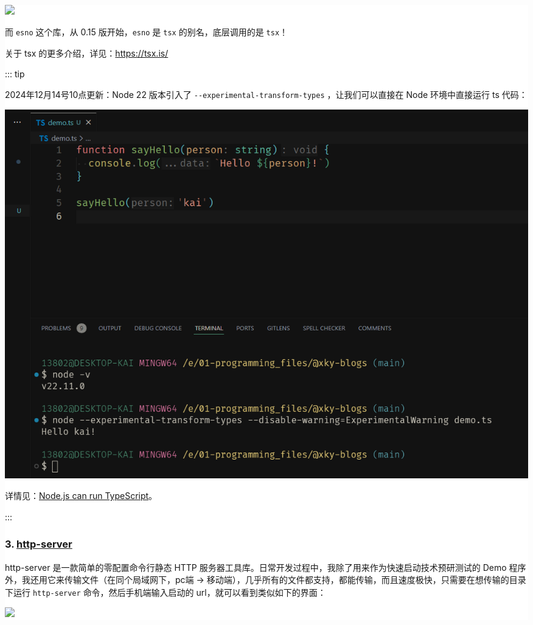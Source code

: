 ![](img/my-own-useful-cli-tools-in-2024/截图_20240803090139.gif)

而 `esno` 这个库，从 0.15 版开始，`esno` 是 `tsx` 的别名，底层调用的是 `tsx`！

关于 tsx 的更多介绍，详见：https://tsx.is/

::: tip 

 2024年12月14号10点更新：Node 22 版本引入了 `--experimental-transform-types` ，让我们可以直接在 Node 环境中直接运行 ts 代码：

![截图_20241214102422](img/my-own-useful-cli-tools-in-2024/截图_20241214102422.png)

详情见：[Node.js can run TypeScript](https://samthor.au/2024/node-run-typescript/)。

:::



### 3. [http-server](https://www.npmjs.com/package/http-server)

http-server 是一款简单的零配置命令行静态 HTTP 服务器工具库。日常开发过程中，我除了用来作为快速启动技术预研测试的 Demo 程序外，我还用它来传输文件（在同个局域网下，pc端 -> 移动端），几乎所有的文件都支持，都能传输，而且速度极快，只需要在想传输的目录下运行 `http-server` 命令，然后手机端输入启动的 url，就可以看到类似如下的界面：

![](img/my-own-useful-cli-tools-in-2024/IMG_1330.png)
